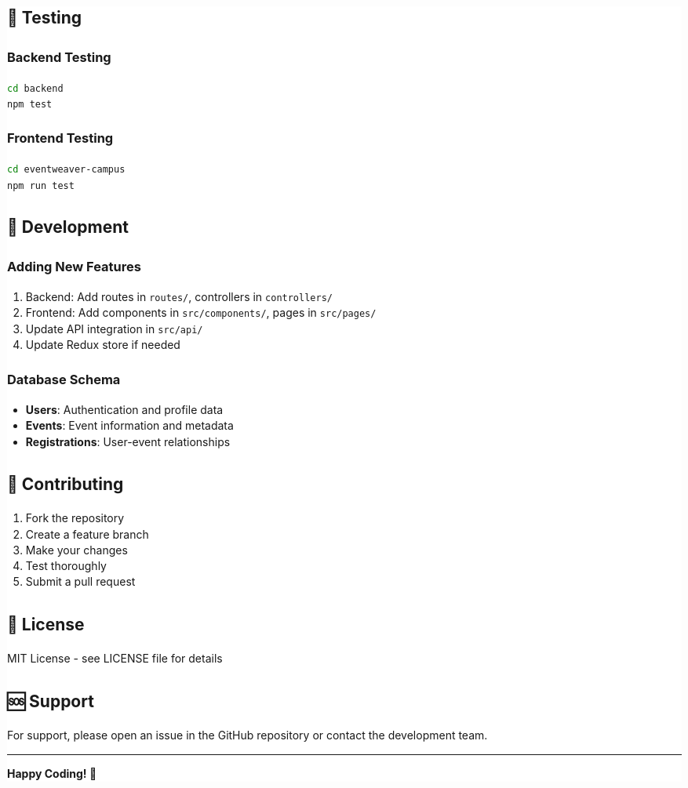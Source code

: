 ## 🧪 Testing

### Backend Testing
```bash
cd backend
npm test
```

### Frontend Testing
```bash
cd eventweaver-campus
npm run test
```

## 📝 Development

### Adding New Features
1. Backend: Add routes in `routes/`, controllers in `controllers/`
2. Frontend: Add components in `src/components/`, pages in `src/pages/`
3. Update API integration in `src/api/`
4. Update Redux store if needed

### Database Schema
- **Users**: Authentication and profile data
- **Events**: Event information and metadata
- **Registrations**: User-event relationships

## 🤝 Contributing

1. Fork the repository
2. Create a feature branch
3. Make your changes
4. Test thoroughly
5. Submit a pull request

## 📄 License

MIT License - see LICENSE file for details

## 🆘 Support

For support, please open an issue in the GitHub repository or contact the development team.

---

**Happy Coding! 🎉**
